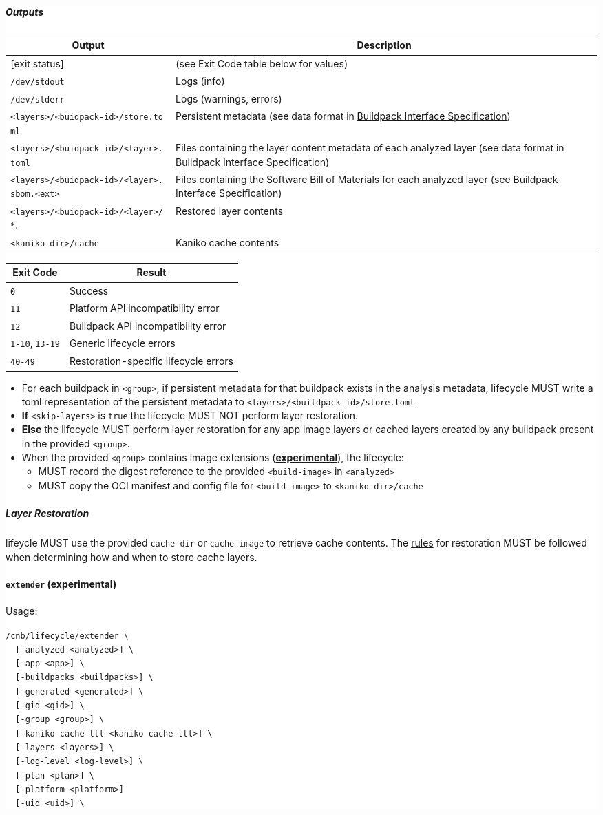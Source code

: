 ##### Outputs
| Output                                      | Description                                                                                                                               |
|---------------------------------------------|-------------------------------------------------------------------------------------------------------------------------------------------|
| [exit status]                               | (see Exit Code table below for values)                                                                                                    |
| `/dev/stdout`                               | Logs (info)                                                                                                                               |
| `/dev/stderr`                               | Logs (warnings, errors)                                                                                                                   |
| `<layers>/<buidpack-id>/store.toml`         | Persistent metadata (see data format in [Buildpack Interface Specification](buildpack.md))                                                |
| `<layers>/<buidpack-id>/<layer>.toml`       | Files containing the layer content metadata of each analyzed layer (see data format in [Buildpack Interface Specification](buildpack.md)) |
| `<layers>/<buidpack-id>/<layer>.sbom.<ext>` | Files containing the Software Bill of Materials for each analyzed layer (see [Buildpack Interface Specification](buildpack.md))           |
| `<layers>/<buidpack-id>/<layer>/*`.         | Restored layer contents                                                                                                                   |
| `<kaniko-dir>/cache`                             | Kaniko cache contents                                                                                                                     |


| Exit Code       | Result|
|-----------------|-------|
| `0`             | Success
| `11`            | Platform API incompatibility error
| `12`            | Buildpack API incompatibility error
| `1-10`, `13-19` | Generic lifecycle errors
| `40-49`         | Restoration-specific lifecycle errors

- For each buildpack in `<group>`, if persistent metadata for that buildpack exists in the analysis metadata, lifecycle MUST write a toml representation of the persistent metadata to `<layers>/<buildpack-id>/store.toml`
- **If** `<skip-layers>` is `true` the lifecycle MUST NOT perform layer restoration.
- **Else** the lifecycle MUST perform [layer restoration](#layer-restoration) for any app image layers or cached layers created by any buildpack present in the provided `<group>`.
- When the provided `<group>` contains image extensions (**[experimental](#experimental-features)**), the lifecycle:
  - MUST record the digest reference to the provided `<build-image>` in `<analyzed>`
  - MUST copy the OCI manifest and config file for `<build-image>` to `<kaniko-dir>/cache`

##### Layer Restoration
lifeycle MUST use the provided `cache-dir` or `cache-image` to retrieve cache contents. The [rules](https://github.com/buildpacks/spec/blob/main/buildpack.md#layer-types) for restoration MUST be followed when determining how and when to store cache layers.

#### `extender` (**[experimental](#experimental-features)**)
Usage:
```
/cnb/lifecycle/extender \
  [-analyzed <analyzed>] \
  [-app <app>] \
  [-buildpacks <buildpacks>] \
  [-generated <generated>] \
  [-gid <gid>] \
  [-group <group>] \
  [-kaniko-cache-ttl <kaniko-cache-ttl>] \
  [-layers <layers>] \
  [-log-level <log-level>] \
  [-plan <plan>] \
  [-platform <platform>]
  [-uid <uid>] \
```
